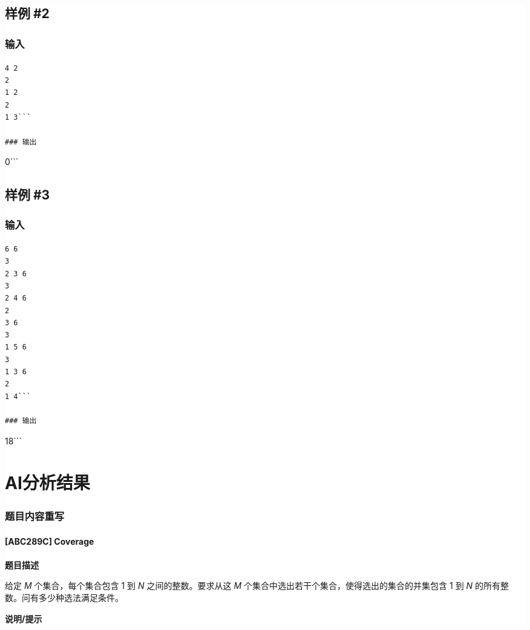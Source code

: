 ## 样例 #2

### 输入

```
4 2
2
1 2
2
1 3```

### 输出

```
0```

## 样例 #3

### 输入

```
6 6
3
2 3 6
3
2 4 6
2
3 6
3
1 5 6
3
1 3 6
2
1 4```

### 输出

```
18```

# AI分析结果

### 题目内容重写

#### [ABC289C] Coverage

**题目描述**

给定 $M$ 个集合，每个集合包含 $1$ 到 $N$ 之间的整数。要求从这 $M$ 个集合中选出若干个集合，使得选出的集合的并集包含 $1$ 到 $N$ 的所有整数。问有多少种选法满足条件。

**说明/提示**


[problemUrl]: https://atcoder.jp/contests/abc289/tasks/abc289_c